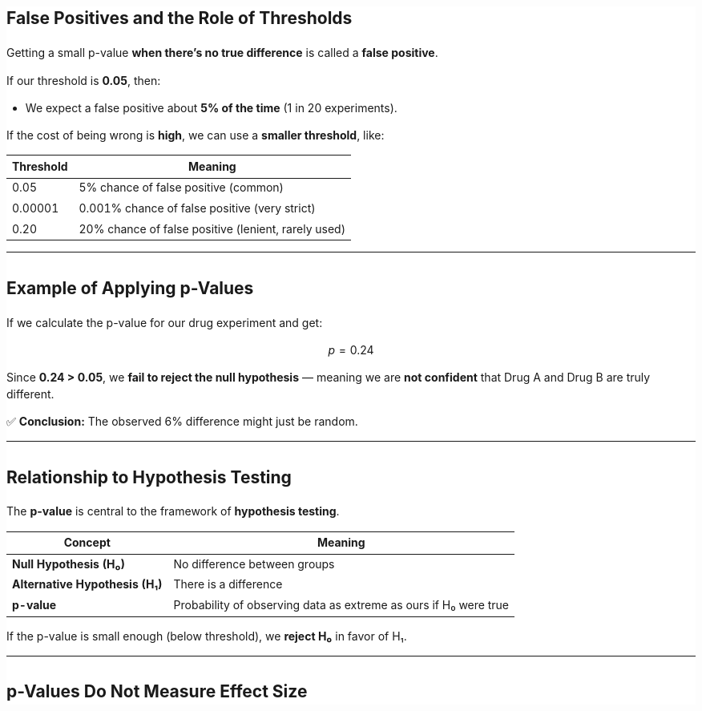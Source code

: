 
## False Positives and the Role of Thresholds

Getting a small p-value **when there’s no true difference** is called a **false
positive**.

If our threshold is **0.05**, then:

- We expect a false positive about **5% of the time** (1 in 20 experiments).

If the cost of being wrong is **high**, we can use a **smaller threshold**,
like:

| Threshold | Meaning                                             |
| --------- | --------------------------------------------------- |
| 0.05      | 5% chance of false positive (common)                |
| 0.00001   | 0.001% chance of false positive (very strict)       |
| 0.20      | 20% chance of false positive (lenient, rarely used) |

---

## Example of Applying p-Values

If we calculate the p-value for our drug experiment and get:

$$
p = 0.24
$$

Since **0.24 > 0.05**, we **fail to reject the null hypothesis** — meaning we
are **not confident** that Drug A and Drug B are truly different.

✅ **Conclusion:** The observed 6% difference might just be random.

---

## Relationship to Hypothesis Testing

The **p-value** is central to the framework of **hypothesis testing**.

| Concept                         | Meaning                                                          |
| ------------------------------- | ---------------------------------------------------------------- |
| **Null Hypothesis (H₀)**        | No difference between groups                                     |
| **Alternative Hypothesis (H₁)** | There is a difference                                            |
| **p-value**                     | Probability of observing data as extreme as ours if H₀ were true |

If the p-value is small enough (below threshold), we **reject H₀** in favor of
H₁.

---

## p-Values Do Not Measure Effect Size
